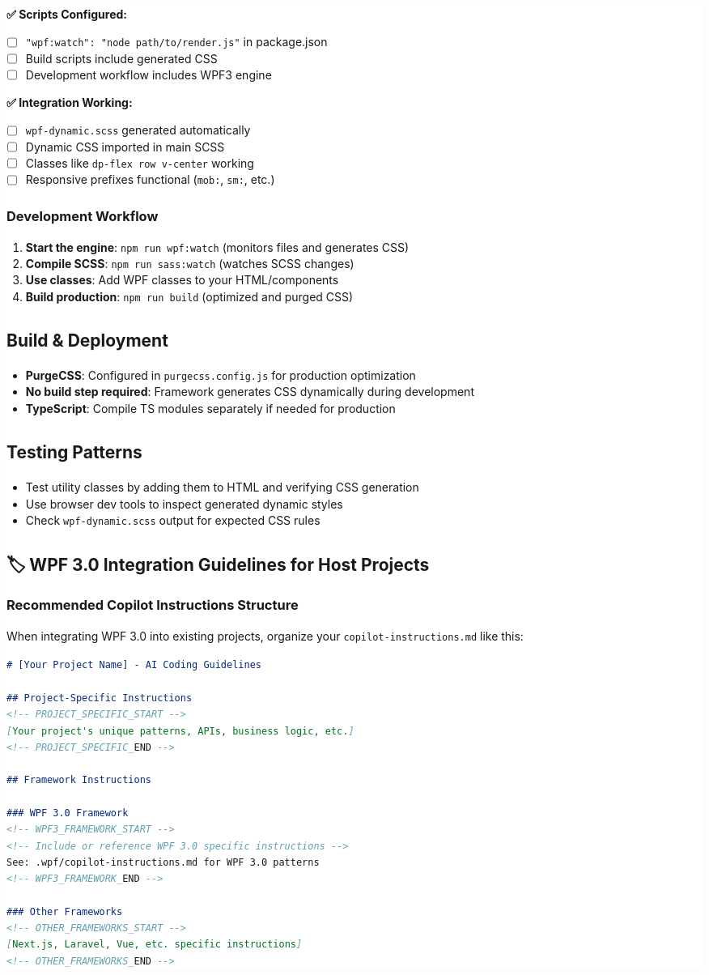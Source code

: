 **✅ Scripts Configured:**
- [ ] `"wpf:watch": "node path/to/render.js"` in package.json
- [ ] Build scripts include generated CSS
- [ ] Development workflow includes WPF3 engine

**✅ Integration Working:**
- [ ] `wpf-dynamic.scss` generated automatically
- [ ] Dynamic CSS imported in main SCSS
- [ ] Classes like `dp-flex row v-center` working
- [ ] Responsive prefixes functional (`mob:`, `sm:`, etc.)

### Development Workflow
1. **Start the engine**: `npm run wpf:watch` (monitors files and generates CSS)
2. **Compile SCSS**: `npm run sass:watch` (watches SCSS changes)
3. **Use classes**: Add WPF classes to your HTML/components
4. **Build production**: `npm run build` (optimized and purged CSS)

## Build & Deployment
- **PurgeCSS**: Configured in `purgecss.config.js` for production optimization
- **No build step required**: Framework generates CSS dynamically during development
- **TypeScript**: Compile TS modules separately if needed for production

## Testing Patterns
- Test utility classes by adding them to HTML and verifying CSS generation
- Use browser dev tools to inspect generated dynamic styles
- Check `wpf-dynamic.scss` output for expected CSS rules

## 🏷️ WPF 3.0 Integration Guidelines for Host Projects

### Recommended Copilot Instructions Structure
When integrating WPF 3.0 into existing projects, organize your `copilot-instructions.md` like this:

```markdown
# [Your Project Name] - AI Coding Guidelines

## Project-Specific Instructions
<!-- PROJECT_SPECIFIC_START -->
[Your project's unique patterns, APIs, business logic, etc.]
<!-- PROJECT_SPECIFIC_END -->

## Framework Instructions

### WPF 3.0 Framework
<!-- WPF3_FRAMEWORK_START -->
<!-- Include or reference WPF 3.0 specific instructions -->
See: .wpf/copilot-instructions.md for WPF 3.0 patterns
<!-- WPF3_FRAMEWORK_END -->

### Other Frameworks
<!-- OTHER_FRAMEWORKS_START -->
[Next.js, Laravel, Vue, etc. specific instructions]
<!-- OTHER_FRAMEWORKS_END -->
```
